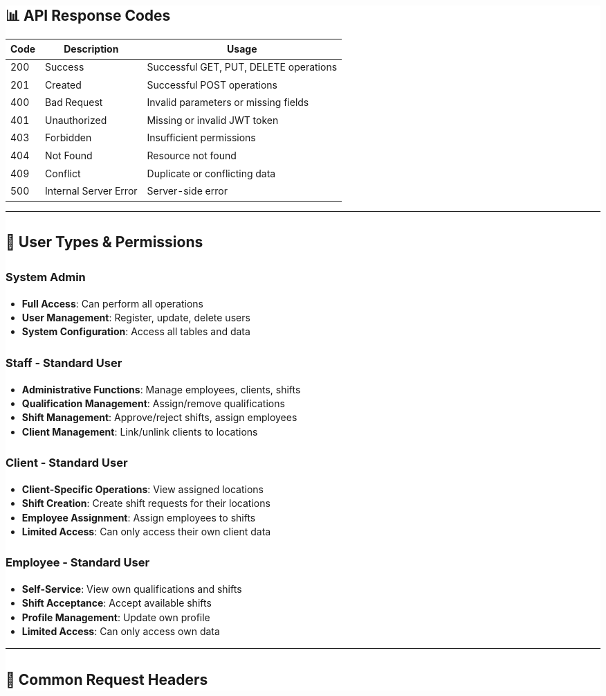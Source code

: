 
## 📊 API Response Codes

| Code | Description | Usage |
|------|-------------|-------|
| 200 | Success | Successful GET, PUT, DELETE operations |
| 201 | Created | Successful POST operations |
| 400 | Bad Request | Invalid parameters or missing fields |
| 401 | Unauthorized | Missing or invalid JWT token |
| 403 | Forbidden | Insufficient permissions |
| 404 | Not Found | Resource not found |
| 409 | Conflict | Duplicate or conflicting data |
| 500 | Internal Server Error | Server-side error |

---

## 🔑 User Types & Permissions

### System Admin
- **Full Access**: Can perform all operations
- **User Management**: Register, update, delete users
- **System Configuration**: Access all tables and data

### Staff - Standard User
- **Administrative Functions**: Manage employees, clients, shifts
- **Qualification Management**: Assign/remove qualifications
- **Shift Management**: Approve/reject shifts, assign employees
- **Client Management**: Link/unlink clients to locations

### Client - Standard User
- **Client-Specific Operations**: View assigned locations
- **Shift Creation**: Create shift requests for their locations
- **Employee Assignment**: Assign employees to shifts
- **Limited Access**: Can only access their own client data

### Employee - Standard User
- **Self-Service**: View own qualifications and shifts
- **Shift Acceptance**: Accept available shifts
- **Profile Management**: Update own profile
- **Limited Access**: Can only access own data

---

## 📝 Common Request Headers
